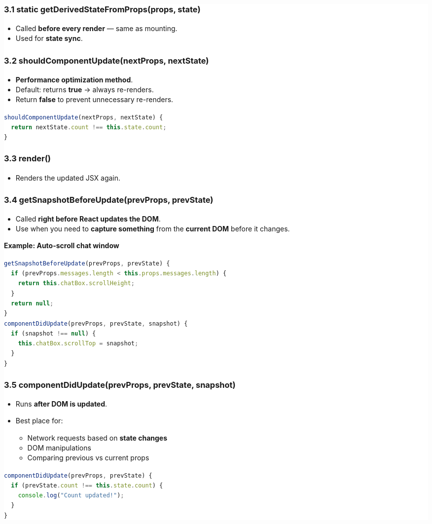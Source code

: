 ### **3.1 static getDerivedStateFromProps(props, state)**

* Called **before every render** — same as mounting.
* Used for **state sync**.


### **3.2 shouldComponentUpdate(nextProps, nextState)**

* **Performance optimization method**.
* Default: returns **true** → always re-renders.
* Return **false** to prevent unnecessary re-renders.

```jsx
shouldComponentUpdate(nextProps, nextState) {
  return nextState.count !== this.state.count;
}
```

### **3.3 render()**

* Renders the updated JSX again.


### **3.4 getSnapshotBeforeUpdate(prevProps, prevState)**

* Called **right before React updates the DOM**.
* Use when you need to **capture something** from the **current DOM** before it changes.

**Example: Auto-scroll chat window**

```jsx
getSnapshotBeforeUpdate(prevProps, prevState) {
  if (prevProps.messages.length < this.props.messages.length) {
    return this.chatBox.scrollHeight;
  }
  return null;
}
componentDidUpdate(prevProps, prevState, snapshot) {
  if (snapshot !== null) {
    this.chatBox.scrollTop = snapshot;
  }
}
```

### **3.5 componentDidUpdate(prevProps, prevState, snapshot)**

* Runs **after DOM is updated**.
* Best place for:

  * Network requests based on **state changes**
  * DOM manipulations
  * Comparing previous vs current props

```jsx
componentDidUpdate(prevProps, prevState) {
  if (prevState.count !== this.state.count) {
    console.log("Count updated!");
  }
}
```
